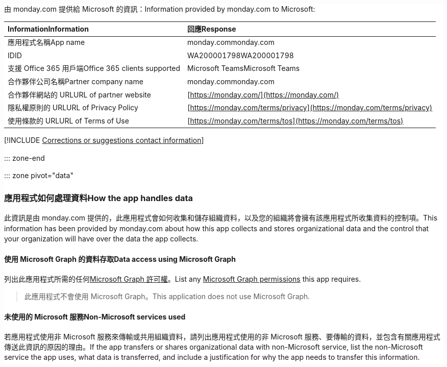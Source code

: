 <span data-ttu-id="8e8b1-108">由 monday.com 提供給 Microsoft 的資訊：</span><span class="sxs-lookup"><span data-stu-id="8e8b1-108">Information provided by monday.com to Microsoft:</span></span>

| <span data-ttu-id="8e8b1-109">**Information**</span><span class="sxs-lookup"><span data-stu-id="8e8b1-109">**Information**</span></span> | <span data-ttu-id="8e8b1-110">**回應**</span><span class="sxs-lookup"><span data-stu-id="8e8b1-110">**Response**</span></span> |
|:----------------|:-------------|
| <span data-ttu-id="8e8b1-111">應用程式名稱</span><span class="sxs-lookup"><span data-stu-id="8e8b1-111">App name</span></span> | <span data-ttu-id="8e8b1-112">monday.com</span><span class="sxs-lookup"><span data-stu-id="8e8b1-112">monday.com</span></span> |
| <span data-ttu-id="8e8b1-113">ID</span><span class="sxs-lookup"><span data-stu-id="8e8b1-113">ID</span></span> | <span data-ttu-id="8e8b1-114">WA200001798</span><span class="sxs-lookup"><span data-stu-id="8e8b1-114">WA200001798</span></span> |
| <span data-ttu-id="8e8b1-115">支援 Office 365 用戶端</span><span class="sxs-lookup"><span data-stu-id="8e8b1-115">Office 365 clients supported</span></span> | <span data-ttu-id="8e8b1-116">Microsoft Teams</span><span class="sxs-lookup"><span data-stu-id="8e8b1-116">Microsoft Teams</span></span> |
| <span data-ttu-id="8e8b1-117">合作夥伴公司名稱</span><span class="sxs-lookup"><span data-stu-id="8e8b1-117">Partner company name</span></span> | <span data-ttu-id="8e8b1-118">monday.com</span><span class="sxs-lookup"><span data-stu-id="8e8b1-118">monday.com</span></span> |
| <span data-ttu-id="8e8b1-119">合作夥伴網站的 URL</span><span class="sxs-lookup"><span data-stu-id="8e8b1-119">URL of partner website</span></span> | [https://monday.com/](https://monday.com/) |
| <span data-ttu-id="8e8b1-120">隱私權原則的 URL</span><span class="sxs-lookup"><span data-stu-id="8e8b1-120">URL of Privacy Policy</span></span> | [https://monday.com/terms/privacy](https://monday.com/terms/privacy) |
| <span data-ttu-id="8e8b1-121">使用條款的 URL</span><span class="sxs-lookup"><span data-stu-id="8e8b1-121">URL of Terms of Use</span></span> | [https://monday.com/terms/tos](https://monday.com/terms/tos) |

 [!INCLUDE [Corrections or suggestions contact information](../includes/corrections-or-suggestions.md)]

::: zone-end

::: zone pivot="data"

### <a name="how-the-app-handles-data"></a><span data-ttu-id="8e8b1-122">應用程式如何處理資料</span><span class="sxs-lookup"><span data-stu-id="8e8b1-122">How the app handles data</span></span>

<span data-ttu-id="8e8b1-123">此資訊是由 monday.com 提供的，此應用程式會如何收集和儲存組織資料，以及您的組織將會擁有該應用程式所收集資料的控制項。</span><span class="sxs-lookup"><span data-stu-id="8e8b1-123">This information has been provided by monday.com about how this app collects and stores organizational data and the control that your organization will have over the data the app collects.</span></span>

#### <a name="data-access-using-microsoft-graph"></a><span data-ttu-id="8e8b1-124">使用 Microsoft Graph 的資料存取</span><span class="sxs-lookup"><span data-stu-id="8e8b1-124">Data access using Microsoft Graph</span></span>

<span data-ttu-id="8e8b1-125">列出此應用程式所需的任何[Microsoft Graph 許可權](https://docs.microsoft.com/graph/permissions-reference)。</span><span class="sxs-lookup"><span data-stu-id="8e8b1-125">List any [Microsoft Graph permissions](https://docs.microsoft.com/graph/permissions-reference) this app requires.</span></span>

><span data-ttu-id="8e8b1-126">此應用程式不會使用 Microsoft Graph。</span><span class="sxs-lookup"><span data-stu-id="8e8b1-126">This application does not use Microsoft Graph.</span></span>


#### <a name="non-microsoft-services-used"></a><span data-ttu-id="8e8b1-127">未使用的 Microsoft 服務</span><span class="sxs-lookup"><span data-stu-id="8e8b1-127">Non-Microsoft services used</span></span>

<span data-ttu-id="8e8b1-128">若應用程式使用非 Microsoft 服務來傳輸或共用組織資料，請列出應用程式使用的非 Microsoft 服務、要傳輸的資料，並包含有關應用程式傳送此資訊的原因的理由。</span><span class="sxs-lookup"><span data-stu-id="8e8b1-128">If the app transfers or shares organizational data with non-Microsoft service, list the non-Microsoft service the app uses, what data is transferred, and include a justification for why the app needs to transfer this information.</span></span>
